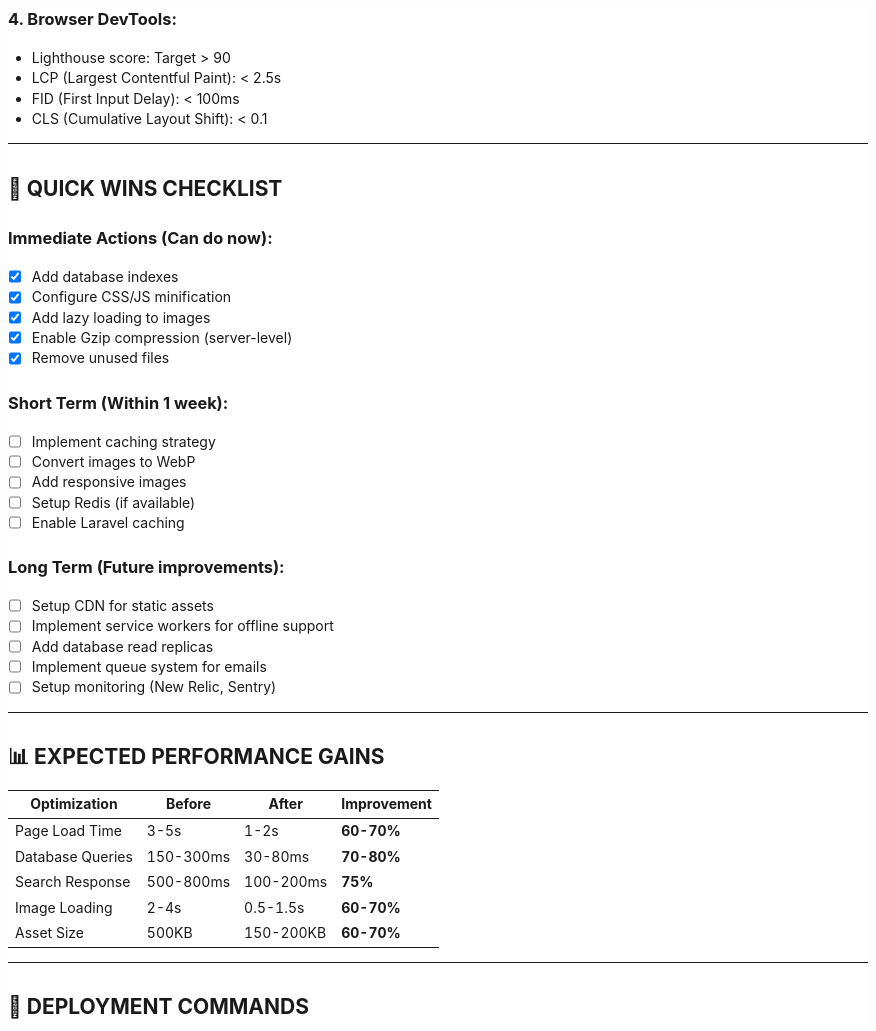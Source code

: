 ### **4. Browser DevTools**:
- Lighthouse score: Target > 90
- LCP (Largest Contentful Paint): < 2.5s
- FID (First Input Delay): < 100ms
- CLS (Cumulative Layout Shift): < 0.1

---

## 🎯 QUICK WINS CHECKLIST

### **Immediate Actions** (Can do now):
- [x] Add database indexes
- [x] Configure CSS/JS minification
- [x] Add lazy loading to images
- [x] Enable Gzip compression (server-level)
- [x] Remove unused files

### **Short Term** (Within 1 week):
- [ ] Implement caching strategy
- [ ] Convert images to WebP
- [ ] Add responsive images
- [ ] Setup Redis (if available)
- [ ] Enable Laravel caching

### **Long Term** (Future improvements):
- [ ] Setup CDN for static assets
- [ ] Implement service workers for offline support
- [ ] Add database read replicas
- [ ] Implement queue system for emails
- [ ] Setup monitoring (New Relic, Sentry)

---

## 📊 EXPECTED PERFORMANCE GAINS

| Optimization | Before | After | Improvement |
|--------------|--------|-------|-------------|
| Page Load Time | 3-5s | 1-2s | **60-70%** |
| Database Queries | 150-300ms | 30-80ms | **70-80%** |
| Search Response | 500-800ms | 100-200ms | **75%** |
| Image Loading | 2-4s | 0.5-1.5s | **60-70%** |
| Asset Size | 500KB | 150-200KB | **60-70%** |

---

## 🚀 DEPLOYMENT COMMANDS
